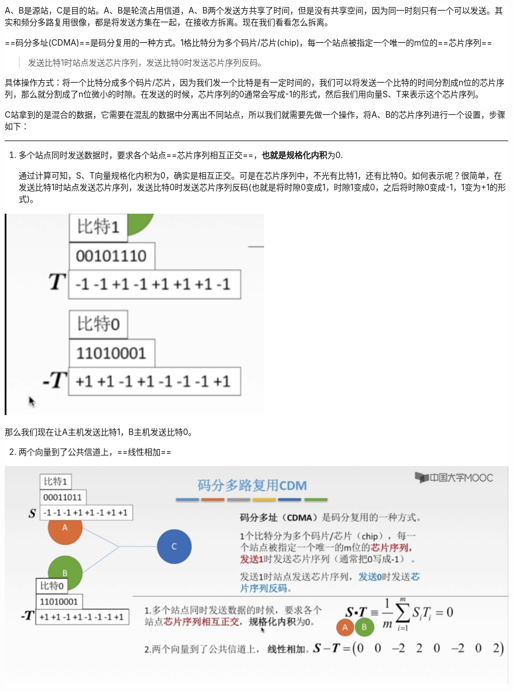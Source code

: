 

A、B是源站，C是目的站。A、B是轮流占用信道，A、B两个发送方共享了时间，但是没有共享空间，因为同一时刻只有一个可以发送。其实和频分多路复用很像，都是将发送方集在一起，在接收方拆离。现在我们看看怎么拆离。

==码分多址(CDMA)==是码分复用的一种方式。1格比特分为多个码片/芯片(chip)，每一个站点被指定一个唯一的m位的==芯片序列==

> 发送比特1时站点发送芯片序列，发送比特0时发送芯片序列反码。

具体操作方式：将一个比特分成多个码片/芯片，因为我们发一个比特是有一定时间的，我们可以将发送一个比特的时间分割成n位的芯片序列，那么就分割成了n位微小的时隙。在发送的时候，芯片序列的0通常会写成-1的形式，然后我们用向量S、T来表示这个芯片序列。

C站拿到的是混合的数据，它需要在混乱的数据中分离出不同站点，所以我们就需要先做一个操作，将A、B的芯片序列进行一个设置，步骤如下：

---

1. 多个站点同时发送数据时，要求各个站点==芯片序列相互正交==，**也就是规格化内积**为0.

   通过计算可知，S、T向量规格化内积为0，确实是相互正交。可是在芯片序列中，不光有比特1，还有比特0。如何表示呢？很简单，在发送比特1时站点发送芯片序列，发送比特0时发送芯片序列反码(也就是将时隙0变成1，时隙1变成0，之后将时隙0变成-1，1变为+1的形式)。

![](王道计网(三).assets/70.png)

那么我们现在让A主机发送比特1，B主机发送比特0。

2. 两个向量到了公共信道上，==线性相加==

![](王道计网(三).assets/71.png)
